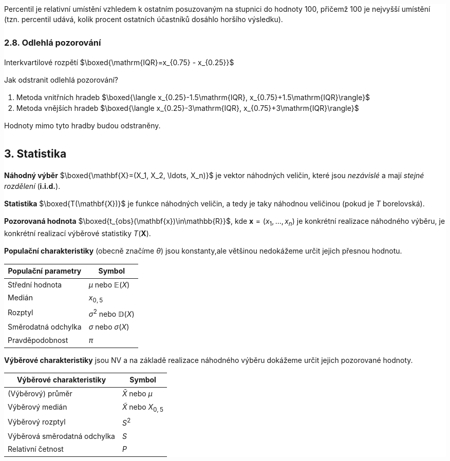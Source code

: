 Percentil je relativní umístění vzhledem k ostatním posuzovaným na stupnici do hodnoty $100$, přičemž $100$ je nejvyšší umístění (tzn. percentil udává, kolik procent ostatních účastníků dosáhlo horšího výsledku).

### 2.8. Odlehlá pozorování

Interkvartilové rozpětí $\boxed{\mathrm{IQR}=x_{0.75} - x_{0.25}}$

Jak odstranit odlehlá pozorování?

1. Metoda vnitřních hradeb $\boxed{\langle x_{0.25}-1.5\mathrm{IQR}, x_{0.75}+1.5\mathrm{IQR}\rangle}$
2. Metoda vnějších hradeb $\boxed{\langle x_{0.25}-3\mathrm{IQR}, x_{0.75}+3\mathrm{IQR}\rangle}$

Hodnoty mimo tyto hradby budou odstraněny.

## 3. Statistika

**Náhodný výběr** $\boxed{\mathbf{X}=(X_1, X_2, \ldots, X_n)}$ je vektor náhodných veličin, které jsou *nezávislé* a mají *stejné rozdělení* (**i.i.d.**).

**Statistika** $\boxed{T(\mathbf{X})}$ je funkce náhodných veličin, a tedy je taky náhodnou veličinou (pokud je $T$ borelovská).

**Pozorovaná hodnota** $\boxed{t_{obs}(\mathbf{x})\in\mathbb{R}}$, kde $\mathbf{x}=(x_1,\ldots,x_n)$ je konkrétní realizace náhodného výběru, je konkrétní realizací výběrové statistiky $T(\mathbf{X})$.

**Populační charakteristiky** (obecně značíme $\theta$) jsou konstanty,ale většinou nedokážeme určit jejich přesnou hodnotu.

| Populační parametry          | Symbol                           |
|------------------------------|----------------------------------|
| Střední hodnota              | $\mu$ nebo $\mathbb{E}(X)$        |
| Medián                       | $x_{0,5}$                    |
| Rozptyl                       | $\sigma^2$ nebo $\mathbb{D}(X)$   |
| Směrodatná odchylka          | $\sigma$ nebo $\sigma(X)$ |
| Pravděpodobnost              | $\pi$                        |

**Výběrové charakteristiky** jsou NV a na základě realizace náhodného výběru dokážeme určit jejich pozorované hodnoty.

| Výběrové charakteristiky     | Symbol                           |
|------------------------------|----------------------------------|
| (Výběrový) průměr            | $\bar{X}$ nebo $\mu$      |
| Výběrový medián              | $\tilde{X}$ nebo $X_{0,5}$|
| Výběrový rozptyl             | $S^2$                         |
| Výběrová směrodatná odchylka | $S$                           |
| Relativní četnost            | $P$                           |
